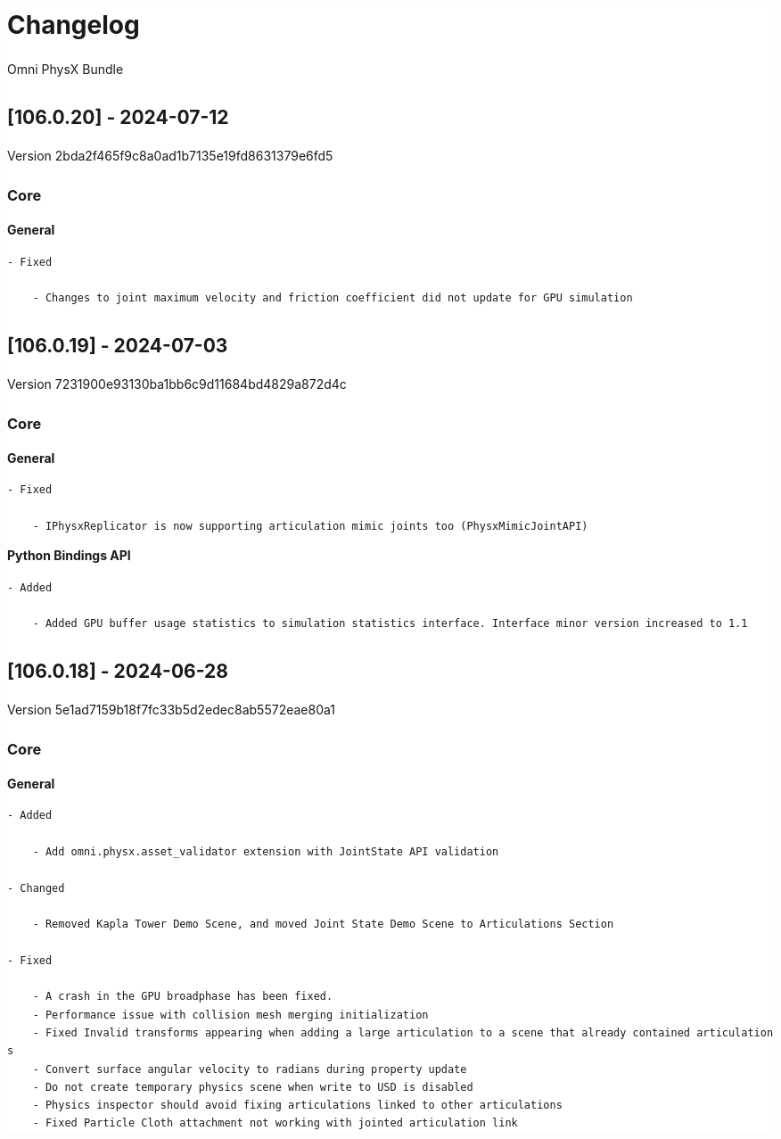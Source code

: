 # Changelog

Omni PhysX Bundle

## [106.0.20] - 2024-07-12

Version 2bda2f465f9c8a0ad1b7135e19fd8631379e6fd5

### Core

**General**

    - Fixed

        - Changes to joint maximum velocity and friction coefficient did not update for GPU simulation



## [106.0.19] - 2024-07-03

Version 7231900e93130ba1bb6c9d11684bd4829a872d4c

### Core

**General**

    - Fixed

        - IPhysxReplicator is now supporting articulation mimic joints too (PhysxMimicJointAPI)

**Python Bindings API**

    - Added

        - Added GPU buffer usage statistics to simulation statistics interface. Interface minor version increased to 1.1

## [106.0.18] - 2024-06-28

Version 5e1ad7159b18f7fc33b5d2edec8ab5572eae80a1 

### Core

**General**

    - Added

        - Add omni.physx.asset_validator extension with JointState API validation

    - Changed

        - Removed Kapla Tower Demo Scene, and moved Joint State Demo Scene to Articulations Section

    - Fixed

        - A crash in the GPU broadphase has been fixed.
        - Performance issue with collision mesh merging initialization
        - Fixed Invalid transforms appearing when adding a large articulation to a scene that already contained articulations
        - Convert surface angular velocity to radians during property update
        - Do not create temporary physics scene when write to USD is disabled
        - Physics inspector should avoid fixing articulations linked to other articulations
        - Fixed Particle Cloth attachment not working with jointed articulation link
